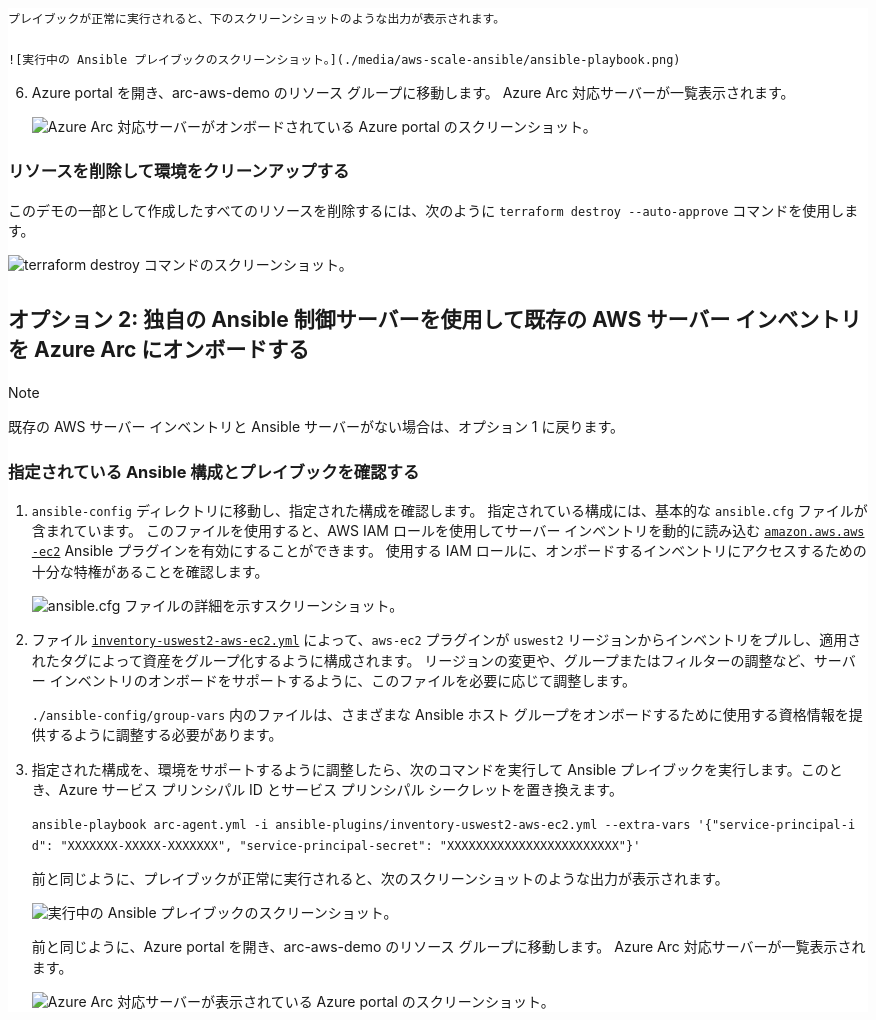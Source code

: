    プレイブックが正常に実行されると、下のスクリーンショットのような出力が表示されます。

    ![実行中の Ansible プレイブックのスクリーンショット。](./media/aws-scale-ansible/ansible-playbook.png)

6. Azure portal を開き、arc-aws-demo のリソース グループに移動します。 Azure Arc 対応サーバーが一覧表示されます。

    ![Azure Arc 対応サーバーがオンボードされている Azure portal のスクリーンショット。](./media/aws-scale-ansible/onboarding-servers.png)

### <a name="clean-up-environment-by-deleting-resources"></a>リソースを削除して環境をクリーンアップする

このデモの一部として作成したすべてのリソースを削除するには、次のように `terraform destroy --auto-approve` コマンドを使用します。

![`terraform destroy` コマンドのスクリーンショット。](./media/aws-scale-ansible/terraform-destroy.png)

## <a name="option-2-onboarding-an-existing-aws-server-inventory-to-azure-arc-using-your-own-ansible-control-server"></a>オプション 2: 独自の Ansible 制御サーバーを使用して既存の AWS サーバー インベントリを Azure Arc にオンボードする

> [!NOTE]
> 既存の AWS サーバー インベントリと Ansible サーバーがない場合は、オプション 1 に戻ります。

### <a name="review-provided-ansible-configuration-and-playbook"></a>指定されている Ansible 構成とプレイブックを確認する

1. `ansible-config` ディレクトリに移動し、指定された構成を確認します。 指定されている構成には、基本的な `ansible.cfg` ファイルが含まれています。 このファイルを使用すると、AWS IAM ロールを使用してサーバー インベントリを動的に読み込む [`amazon.aws.aws-ec2`](https://docs.ansible.com/ansible/latest/collections/amazon/aws/aws-ec2-inventory.html) Ansible プラグインを有効にすることができます。 使用する IAM ロールに、オンボードするインベントリにアクセスするための十分な特権があることを確認します。

    ![`ansible.cfg` ファイルの詳細を示すスクリーンショット。](./media/aws-scale-ansible/ansible-cfg-details.png)

2. ファイル [`inventory-uswest2-aws-ec2.yml`](https://github.com/microsoft/azure_arc/blob/main/azure_arc_servers_jumpstart/aws/scaled_deployment/ansible/terraform/ansible_config/ansible_plugins/inventory_uswest2_aws_ec2.yml) によって、`aws-ec2` プラグインが `uswest2` リージョンからインベントリをプルし、適用されたタグによって資産をグループ化するように構成されます。 リージョンの変更や、グループまたはフィルターの調整など、サーバー インベントリのオンボードをサポートするように、このファイルを必要に応じて調整します。

   `./ansible-config/group-vars` 内のファイルは、さまざまな Ansible ホスト グループをオンボードするために使用する資格情報を提供するように調整する必要があります。

3. 指定された構成を、環境をサポートするように調整したら、次のコマンドを実行して Ansible プレイブックを実行します。このとき、Azure サービス プリンシパル ID とサービス プリンシパル シークレットを置き換えます。

    ```console
    ansible-playbook arc-agent.yml -i ansible-plugins/inventory-uswest2-aws-ec2.yml --extra-vars '{"service-principal-id": "XXXXXXX-XXXXX-XXXXXXX", "service-principal-secret": "XXXXXXXXXXXXXXXXXXXXXXXX"}'
    ```

    前と同じように、プレイブックが正常に実行されると、次のスクリーンショットのような出力が表示されます。

      ![実行中の Ansible プレイブックのスクリーンショット。](./media/aws-scale-ansible/ansible-playbook.png)

    前と同じように、Azure portal を開き、arc-aws-demo のリソース グループに移動します。 Azure Arc 対応サーバーが一覧表示されます。

    ![Azure Arc 対応サーバーが表示されている Azure portal のスクリーンショット。](./media/aws-scale-ansible/onboarding-servers.png)
